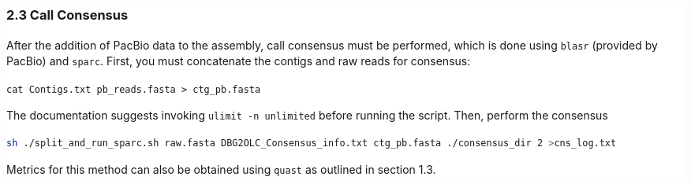 ### 2.3 Call Consensus
After the addition of PacBio data to the assembly, call consensus must be performed, which is done using `blasr` (provided by PacBio) and `sparc`⁠. First, you must concatenate the contigs and raw reads for consensus:

```#!/bin/sh
cat Contigs.txt pb_reads.fasta > ctg_pb.fasta
```

The documentation suggests invoking `ulimit -n unlimited` before running the script. Then, perform the consensus
```sh
sh ./split_and_run_sparc.sh raw.fasta DBG2OLC_Consensus_info.txt ctg_pb.fasta ./consensus_dir 2 >cns_log.txt
```
Metrics for this method can also be obtained using `quast` as outlined in section 1.3.
